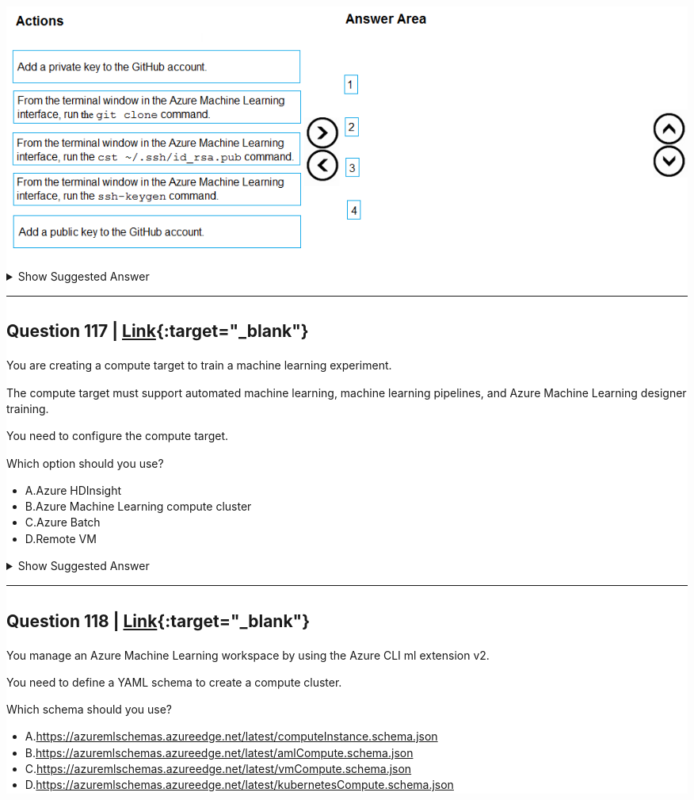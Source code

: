 ![Question Image](images/q116_image392.png)

<details><summary>Show Suggested Answer</summary></details>

---

## Question 117 | [Link](https://www.examtopics.com/discussions/microsoft/view/105879-exam-dp-100-topic-2-question-74-discussion/){:target="_blank"}

You are creating a compute target to train a machine learning experiment.

The compute target must support automated machine learning, machine learning pipelines, and Azure Machine Learning designer training.

You need to configure the compute target.

Which option should you use?

* A.Azure HDInsight
* B.Azure Machine Learning compute cluster
* C.Azure Batch
* D.Remote VM

<details><summary>Show Suggested Answer</summary></details>

---

## Question 118 | [Link](https://www.examtopics.com/discussions/microsoft/view/107218-exam-dp-100-topic-2-question-75-discussion/){:target="_blank"}

You manage an Azure Machine Learning workspace by using the Azure CLI ml extension v2.

You need to define a YAML schema to create a compute cluster.

Which schema should you use?

* A.https://azuremlschemas.azureedge.net/latest/computeInstance.schema.json
* B.https://azuremlschemas.azureedge.net/latest/amlCompute.schema.json
* C.https://azuremlschemas.azureedge.net/latest/vmCompute.schema.json
* D.https://azuremlschemas.azureedge.net/latest/kubernetesCompute.schema.json
